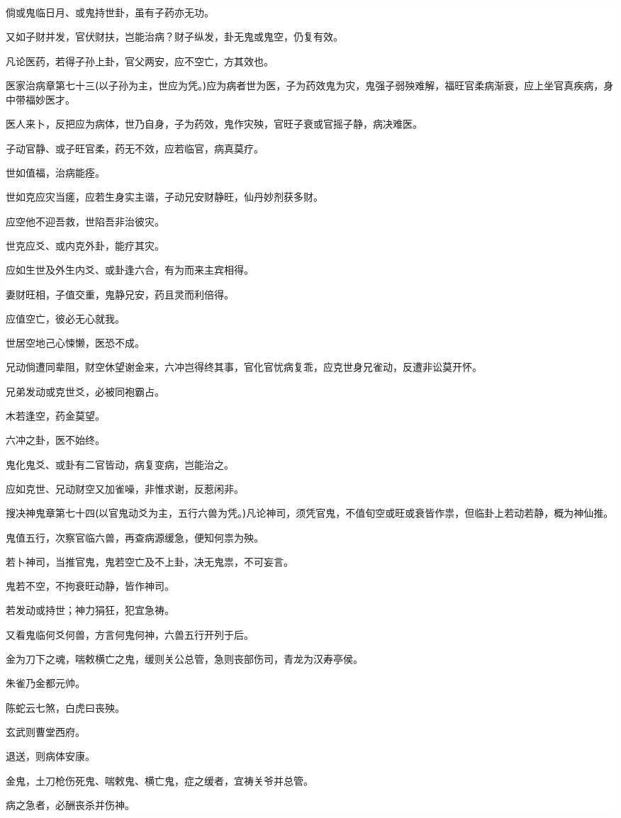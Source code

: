 倘或鬼临日月、或鬼持世卦，虽有子药亦无功。

又如子财并发，官伏财扶，岂能治病？财子纵发，卦无鬼或鬼空，仍复有效。

凡论医药，若得子孙上卦，官父两安，应不空亡，方其效也。

医家治病章第七十三(以子孙为主，世应为凭。)应为病者世为医，子为药效鬼为灾，鬼强子弱殃难解，福旺官柔病渐衰，应上坐官真疾病，身中带福妙医才。

医人来卜，反把应为病体，世乃自身，子为药效，鬼作灾殃，官旺子衰或官摇子静，病决难医。

子动官静、或子旺官柔，药无不效，应若临官，病真莫疗。

世如值福，治病能痊。

世如克应灾当瘥，应若生身实主谐，子动兄安财静旺，仙丹妙剂获多财。

应空他不迎吾救，世陷吾非治彼灾。

世克应爻、或内克外卦，能疗其灾。

应如生世及外生内爻、或卦逢六合，有为而来主宾相得。

妻财旺相，子值交重，鬼静兄安，药且灵而利倍得。

应值空亡，彼必无心就我。

世居空地己心悚懒，医恐不成。

兄动倘遭同辈阻，财空休望谢金来，六冲岂得终其事，官化官忧病复乖，应克世身兄雀动，反遭非讼莫开怀。

兄弟发动或克世爻，必被同袍霸占。

木若逢空，药金莫望。

六冲之卦，医不始终。

鬼化鬼爻、或卦有二官皆动，病复变病，岂能治之。

应如克世、兄动财空又加雀噪，非惟求谢，反惹闲非。

搜决神鬼章第七十四(以官鬼动爻为主，五行六兽为凭。)凡论神司，须凭官鬼，不值旬空或旺或衰皆作祟，但临卦上若动若静，概为神仙推。

鬼值五行，次察官临六兽，再查病源缓急，便知何祟为殃。

若卜神司，当推官鬼，鬼若空亡及不上卦，决无鬼祟，不可妄言。

鬼若不空，不拘衰旺动静，皆作神司。

若发动或持世；神力狷狂，犯宜急祷。

又看鬼临何爻何兽，方言何鬼何神，六兽五行开列于后。

金为刀下之魂，喘敕横亡之鬼，缓则关公总管，急则丧部伤司，青龙为汉寿亭侯。

朱雀乃金都元帅。

陈蛇云七煞，白虎曰丧殃。

玄武则曹堂西府。

退送，则病体安康。

金鬼，土刀枪伤死鬼、喘敕鬼、横亡鬼，症之缓者，宜祷关爷并总管。

病之急者，必酬丧杀并伤神。
